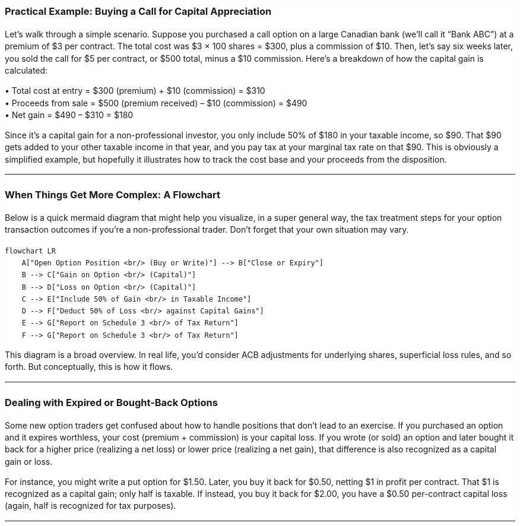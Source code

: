 ### Practical Example: Buying a Call for Capital Appreciation

Let’s walk through a simple scenario. Suppose you purchased a call option on a large Canadian bank (we’ll call it “Bank ABC”) at a premium of $3 per contract. The total cost was $3 × 100 shares = $300, plus a commission of $10. Then, let’s say six weeks later, you sold the call for $5 per contract, or $500 total, minus a $10 commission. Here’s a breakdown of how the capital gain is calculated:

• Total cost at entry = $300 (premium) + $10 (commission) = $310  
• Proceeds from sale = $500 (premium received) – $10 (commission) = $490  
• Net gain = $490 – $310 = $180  

Since it’s a capital gain for a non-professional investor, you only include 50% of $180 in your taxable income, so $90. That $90 gets added to your other taxable income in that year, and you pay tax at your marginal tax rate on that $90. This is obviously a simplified example, but hopefully it illustrates how to track the cost base and your proceeds from the disposition.

---

### When Things Get More Complex: A Flowchart

Below is a quick mermaid diagram that might help you visualize, in a super general way, the tax treatment steps for your option transaction outcomes if you’re a non-professional trader. Don’t forget that your own situation may vary.

```mermaid
flowchart LR
    A["Open Option Position <br/> (Buy or Write)"] --> B["Close or Expiry"]
    B --> C["Gain on Option <br/> (Capital)"]
    B --> D["Loss on Option <br/> (Capital)"]
    C --> E["Include 50% of Gain <br/> in Taxable Income"]
    D --> F["Deduct 50% of Loss <br/> against Capital Gains"]
    E --> G["Report on Schedule 3 <br/> of Tax Return"]
    F --> G["Report on Schedule 3 <br/> of Tax Return"]
```

This diagram is a broad overview. In real life, you’d consider ACB adjustments for underlying shares, superficial loss rules, and so forth. But conceptually, this is how it flows.

---

### Dealing with Expired or Bought-Back Options

Some new option traders get confused about how to handle positions that don’t lead to an exercise. If you purchased an option and it expires worthless, your cost (premium + commission) is your capital loss. If you wrote (or sold) an option and later bought it back for a higher price (realizing a net loss) or lower price (realizing a net gain), that difference is also recognized as a capital gain or loss.

For instance, you might write a put option for $1.50. Later, you buy it back for $0.50, netting $1 in profit per contract. That $1 is recognized as a capital gain; only half is taxable. If instead, you buy it back for $2.00, you have a $0.50 per-contract capital loss (again, half is recognized for tax purposes).

---
